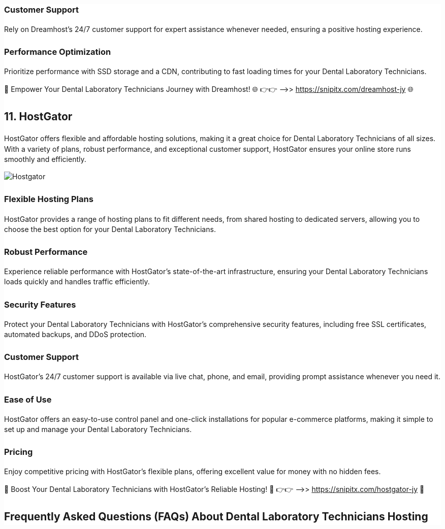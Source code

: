### Customer Support
Rely on Dreamhost’s 24/7 customer support for expert assistance whenever needed, ensuring a positive hosting experience.

### Performance Optimization
Prioritize performance with SSD storage and a CDN, contributing to fast loading times for your Dental Laboratory Technicians.

🚀 Empower Your Dental Laboratory Technicians Journey with Dreamhost! 🌐
👉👉 -->> https://snipitx.com/dreamhost-jy 🌐

## 11. HostGator

HostGator offers flexible and affordable hosting solutions, making it a great choice for Dental Laboratory Technicians of all sizes. With a variety of plans, robust performance, and exceptional customer support, HostGator ensures your online store runs smoothly and efficiently.

![Hostgator](https://i.imgur.com/SNC0dSu.jpeg "Hostgator Hosting")

### Flexible Hosting Plans
HostGator provides a range of hosting plans to fit different needs, from shared hosting to dedicated servers, allowing you to choose the best option for your Dental Laboratory Technicians.

### Robust Performance
Experience reliable performance with HostGator’s state-of-the-art infrastructure, ensuring your Dental Laboratory Technicians loads quickly and handles traffic efficiently.

### Security Features
Protect your Dental Laboratory Technicians with HostGator’s comprehensive security features, including free SSL certificates, automated backups, and DDoS protection.

### Customer Support
HostGator’s 24/7 customer support is available via live chat, phone, and email, providing prompt assistance whenever you need it.

### Ease of Use
HostGator offers an easy-to-use control panel and one-click installations for popular e-commerce platforms, making it simple to set up and manage your Dental Laboratory Technicians.

### Pricing
Enjoy competitive pricing with HostGator’s flexible plans, offering excellent value for money with no hidden fees.

🌟 Boost Your Dental Laboratory Technicians with HostGator’s Reliable Hosting! 🚀
👉👉 -->> https://snipitx.com/hostgator-jy 🚀

## Frequently Asked Questions (FAQs) About Dental Laboratory Technicians Hosting
